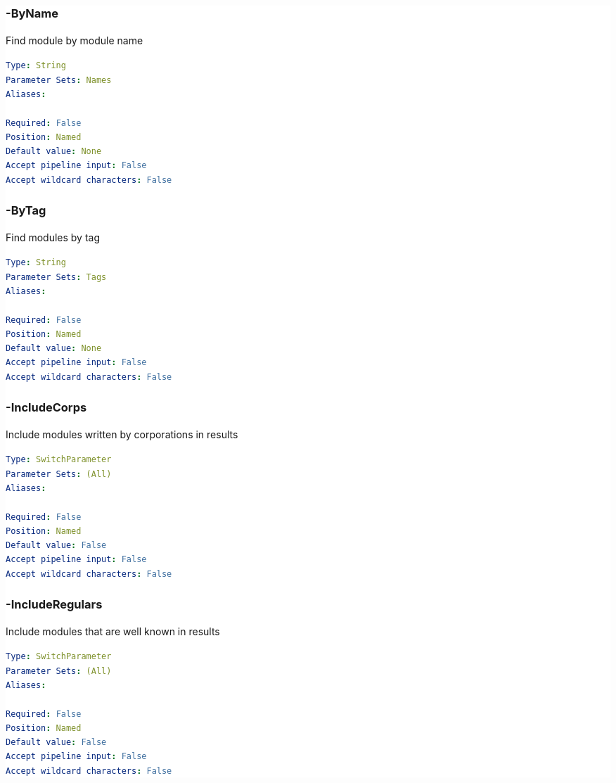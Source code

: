 ### -ByName

Find module by module name

```yaml
Type: String
Parameter Sets: Names
Aliases:

Required: False
Position: Named
Default value: None
Accept pipeline input: False
Accept wildcard characters: False
```

### -ByTag

Find modules by tag

```yaml
Type: String
Parameter Sets: Tags
Aliases:

Required: False
Position: Named
Default value: None
Accept pipeline input: False
Accept wildcard characters: False
```

### -IncludeCorps

Include modules written by corporations in results

```yaml
Type: SwitchParameter
Parameter Sets: (All)
Aliases:

Required: False
Position: Named
Default value: False
Accept pipeline input: False
Accept wildcard characters: False
```

### -IncludeRegulars

Include modules that are well known in results

```yaml
Type: SwitchParameter
Parameter Sets: (All)
Aliases:

Required: False
Position: Named
Default value: False
Accept pipeline input: False
Accept wildcard characters: False
```
